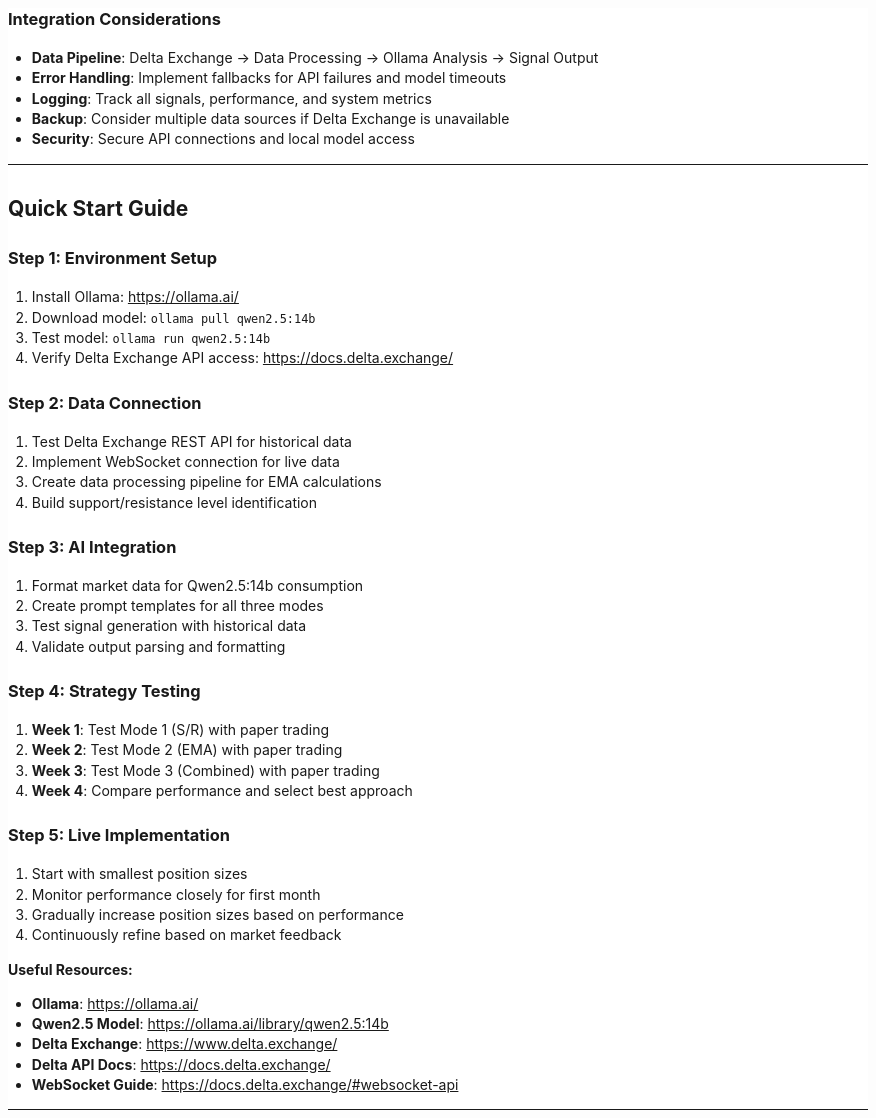 ### Integration Considerations
- **Data Pipeline**: Delta Exchange → Data Processing → Ollama Analysis → Signal Output
- **Error Handling**: Implement fallbacks for API failures and model timeouts
- **Logging**: Track all signals, performance, and system metrics
- **Backup**: Consider multiple data sources if Delta Exchange is unavailable
- **Security**: Secure API connections and local model access

---

## Quick Start Guide

### Step 1: Environment Setup
1. Install Ollama: https://ollama.ai/
2. Download model: `ollama pull qwen2.5:14b`
3. Test model: `ollama run qwen2.5:14b`
4. Verify Delta Exchange API access: https://docs.delta.exchange/

### Step 2: Data Connection
1. Test Delta Exchange REST API for historical data
2. Implement WebSocket connection for live data
3. Create data processing pipeline for EMA calculations
4. Build support/resistance level identification

### Step 3: AI Integration
1. Format market data for Qwen2.5:14b consumption
2. Create prompt templates for all three modes
3. Test signal generation with historical data
4. Validate output parsing and formatting

### Step 4: Strategy Testing
1. **Week 1**: Test Mode 1 (S/R) with paper trading
2. **Week 2**: Test Mode 2 (EMA) with paper trading  
3. **Week 3**: Test Mode 3 (Combined) with paper trading
4. **Week 4**: Compare performance and select best approach

### Step 5: Live Implementation
1. Start with smallest position sizes
2. Monitor performance closely for first month
3. Gradually increase position sizes based on performance
4. Continuously refine based on market feedback

**Useful Resources:**
- **Ollama**: https://ollama.ai/
- **Qwen2.5 Model**: https://ollama.ai/library/qwen2.5:14b
- **Delta Exchange**: https://www.delta.exchange/
- **Delta API Docs**: https://docs.delta.exchange/
- **WebSocket Guide**: https://docs.delta.exchange/#websocket-api

---
